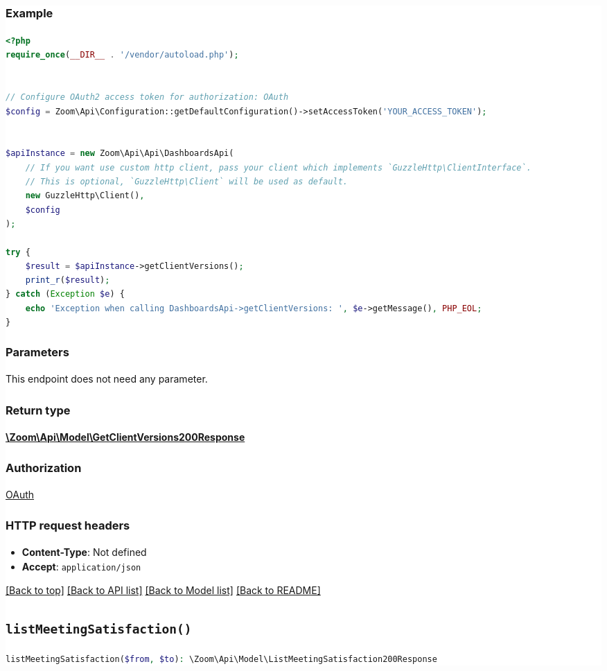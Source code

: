 ### Example

```php
<?php
require_once(__DIR__ . '/vendor/autoload.php');


// Configure OAuth2 access token for authorization: OAuth
$config = Zoom\Api\Configuration::getDefaultConfiguration()->setAccessToken('YOUR_ACCESS_TOKEN');


$apiInstance = new Zoom\Api\Api\DashboardsApi(
    // If you want use custom http client, pass your client which implements `GuzzleHttp\ClientInterface`.
    // This is optional, `GuzzleHttp\Client` will be used as default.
    new GuzzleHttp\Client(),
    $config
);

try {
    $result = $apiInstance->getClientVersions();
    print_r($result);
} catch (Exception $e) {
    echo 'Exception when calling DashboardsApi->getClientVersions: ', $e->getMessage(), PHP_EOL;
}
```

### Parameters

This endpoint does not need any parameter.

### Return type

[**\Zoom\Api\Model\GetClientVersions200Response**](../Model/GetClientVersions200Response.md)

### Authorization

[OAuth](../../README.md#OAuth)

### HTTP request headers

- **Content-Type**: Not defined
- **Accept**: `application/json`

[[Back to top]](#) [[Back to API list]](../../README.md#endpoints)
[[Back to Model list]](../../README.md#models)
[[Back to README]](../../README.md)

## `listMeetingSatisfaction()`

```php
listMeetingSatisfaction($from, $to): \Zoom\Api\Model\ListMeetingSatisfaction200Response
```
